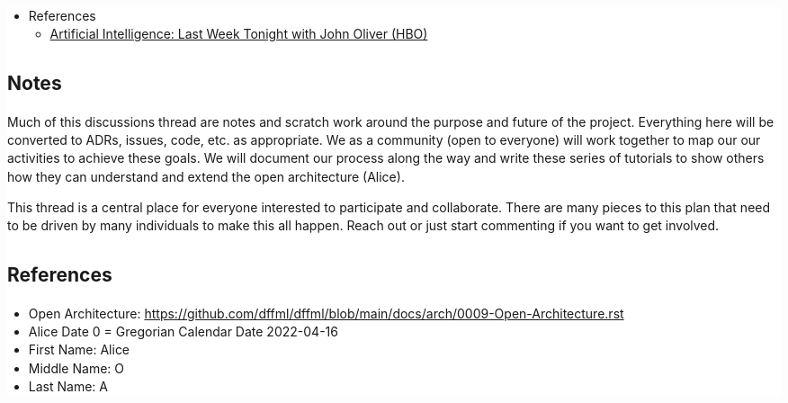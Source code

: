 - References
  - [Artificial Intelligence: Last Week Tonight with John Oliver (HBO)](https://youtu.be/Sqa8Zo2XWc4?t=1400)

## Notes

Much of this discussions thread are notes and scratch work around the purpose and future of the project. Everything here will be converted to ADRs, issues, code, etc. as appropriate. We as a community (open to everyone) will work together to map our our activities to achieve these goals. We will document our process along the way and write these series of tutorials to show others how they can understand and extend the open architecture (Alice).

This thread is a central place for everyone interested to participate and collaborate.  There are many pieces to this plan that need to be driven by many individuals to make this all happen. Reach out or just start commenting if you want to get involved.

## References

- Open Architecture: https://github.com/dffml/dffml/blob/main/docs/arch/0009-Open-Architecture.rst
- Alice Date 0 = Gregorian Calendar Date 2022-04-16
- First Name: Alice
- Middle Name: O
- Last Name: A
